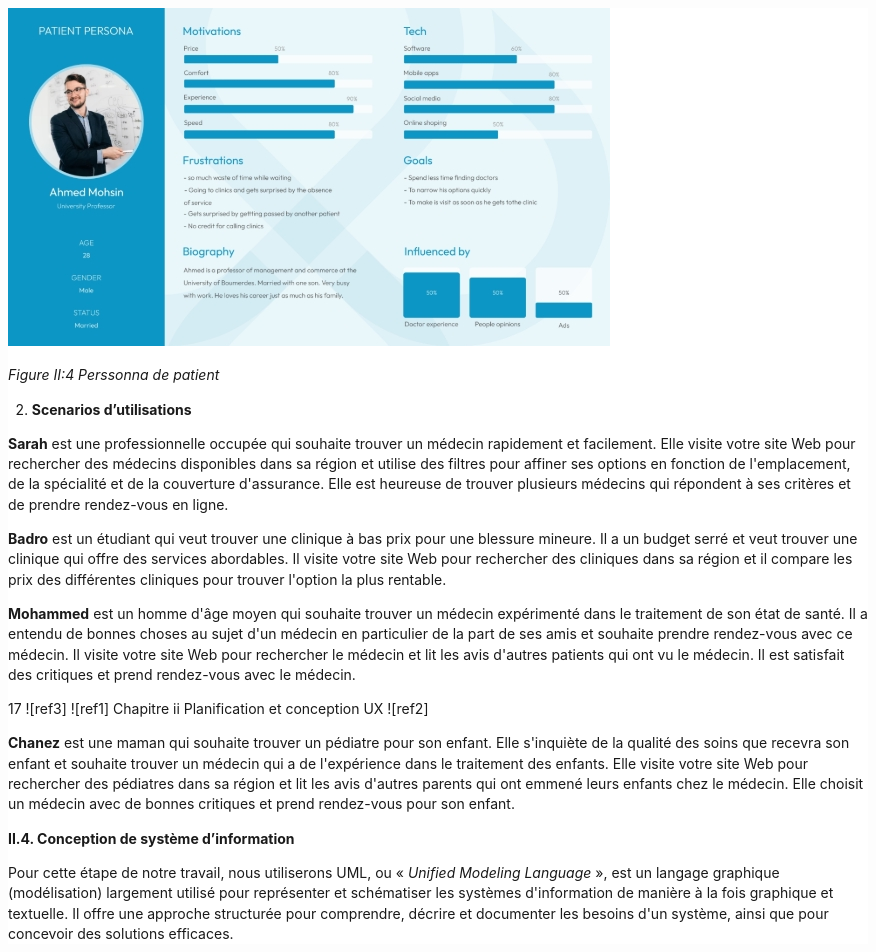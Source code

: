 ![](Aspose.Words.61ff0f5c-90ce-4423-9cef-21d278156d85.009.jpeg)

*Figure II:4 Perssonna de patient* 

2) **Scenarios d’utilisations** 

**Sarah** est une professionnelle occupée qui souhaite trouver un médecin rapidement et facilement. Elle visite votre site Web pour rechercher des médecins disponibles dans sa région et utilise des filtres pour affiner ses options en fonction de l'emplacement, de la spécialité et de la couverture d'assurance. Elle est heureuse de trouver plusieurs médecins qui répondent à ses critères et de prendre rendez-vous en ligne. 

**Badro** est un étudiant qui veut trouver une clinique à bas prix pour une blessure mineure. Il a un budget serré et veut trouver une clinique qui offre des services abordables. Il visite votre site Web pour rechercher des cliniques dans sa région et il compare les prix des différentes cliniques pour trouver l'option la plus rentable. 

**Mohammed** est un homme d'âge moyen qui souhaite trouver un médecin expérimenté dans le traitement de son état de santé. Il a entendu de bonnes choses au sujet d'un médecin en particulier de la part de ses amis et souhaite prendre rendez-vous avec ce médecin. Il visite votre site Web pour rechercher le médecin et lit les avis d'autres patients qui ont vu le médecin. Il est satisfait des critiques et prend rendez-vous avec le médecin. 

17 ![ref3]
![ref1] Chapitre ii  Planification et conception UX  ![ref2]

**Chanez** est une maman qui souhaite trouver un pédiatre pour son enfant. Elle s'inquiète de la qualité des soins que recevra son enfant et souhaite trouver un médecin qui a de l'expérience dans le traitement des enfants. Elle visite votre site Web pour rechercher des pédiatres dans sa région et lit les avis d'autres parents qui ont emmené leurs enfants chez le médecin. Elle choisit un médecin avec de bonnes critiques et prend rendez-vous pour son enfant. 

**II.4. Conception de système d’information** 

Pour cette étape de notre travail, nous utiliserons UML, ou « *Unified Modeling Language* », est un langage graphique (modélisation) largement utilisé pour représenter et schématiser les systèmes d'information de manière à la fois graphique et textuelle. Il offre une approche structurée pour comprendre, décrire et documenter les besoins d'un système, ainsi que pour concevoir des solutions efficaces. 

